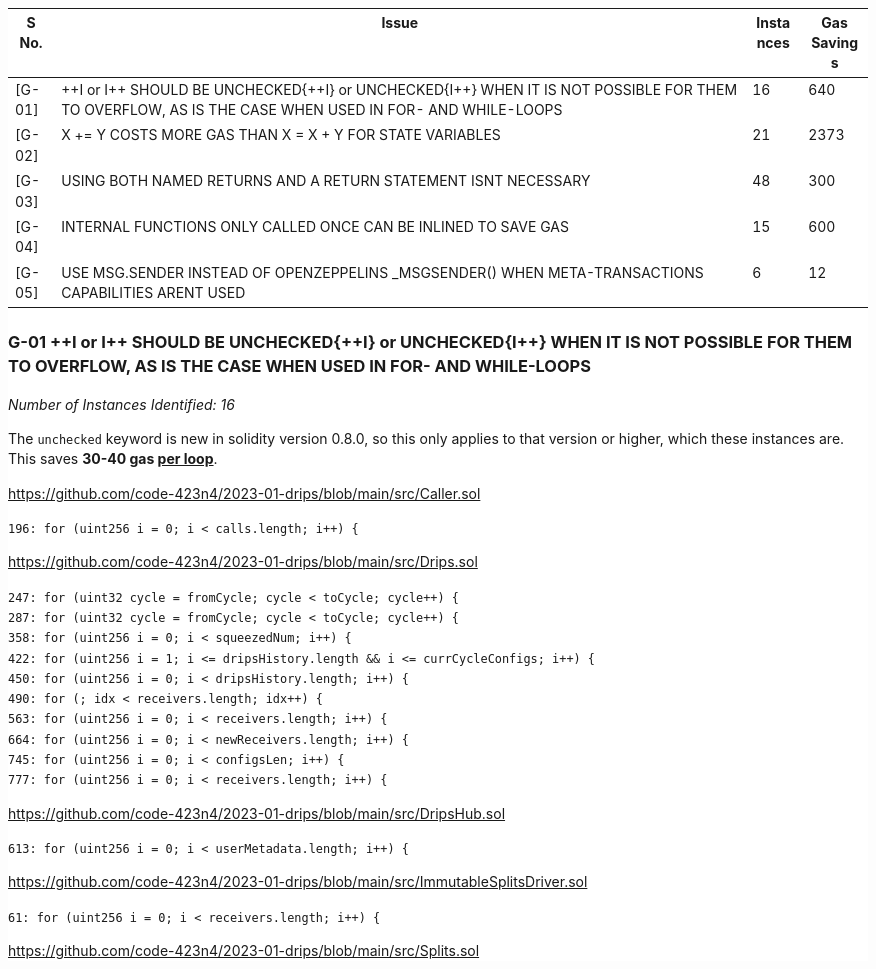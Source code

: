 

| S No. | Issue | Instances | Gas Savings|
|-----|-----|-----|-----|
| [G-01] | ++I or I++ SHOULD BE UNCHECKED{++I} or UNCHECKED{I++} WHEN IT IS NOT POSSIBLE FOR THEM TO OVERFLOW, AS IS THE CASE WHEN USED IN FOR- AND WHILE-LOOPS|16 |640
| [G-02] | X += Y COSTS MORE GAS THAN X = X + Y FOR STATE VARIABLES | 21 | 2373
| [G-03] | USING BOTH NAMED RETURNS AND A RETURN STATEMENT ISNT NECESSARY | 48 | 300
| [G-04] | INTERNAL FUNCTIONS ONLY CALLED ONCE CAN BE INLINED TO SAVE GAS | 15 | 600
| [G-05] | USE MSG.SENDER INSTEAD OF OPENZEPPELINS \_MSGSENDER() WHEN META-TRANSACTIONS CAPABILITIES ARENT USED| 6 | 12


### G-01 ++I or I++ SHOULD BE UNCHECKED{++I} or UNCHECKED{I++} WHEN IT IS NOT POSSIBLE FOR THEM TO OVERFLOW, AS IS THE CASE WHEN USED IN FOR- AND WHILE-LOOPS

*Number of Instances Identified: 16*

The `unchecked` keyword is new in solidity version 0.8.0, so this only applies to that version or higher, which these instances are. This saves **30-40 gas [per loop](https://gist.github.com/hrkrshnn/ee8fabd532058307229d65dcd5836ddc#the-increment-in-for-loop-post-condition-can-be-made-unchecked)**.

https://github.com/code-423n4/2023-01-drips/blob/main/src/Caller.sol

```
196: for (uint256 i = 0; i < calls.length; i++) {
```

https://github.com/code-423n4/2023-01-drips/blob/main/src/Drips.sol

```
247: for (uint32 cycle = fromCycle; cycle < toCycle; cycle++) {
287: for (uint32 cycle = fromCycle; cycle < toCycle; cycle++) {
358: for (uint256 i = 0; i < squeezedNum; i++) {
422: for (uint256 i = 1; i <= dripsHistory.length && i <= currCycleConfigs; i++) {
450: for (uint256 i = 0; i < dripsHistory.length; i++) {
490: for (; idx < receivers.length; idx++) {
563: for (uint256 i = 0; i < receivers.length; i++) {
664: for (uint256 i = 0; i < newReceivers.length; i++) {
745: for (uint256 i = 0; i < configsLen; i++) {
777: for (uint256 i = 0; i < receivers.length; i++) {
```

https://github.com/code-423n4/2023-01-drips/blob/main/src/DripsHub.sol

```
613: for (uint256 i = 0; i < userMetadata.length; i++) {
```

https://github.com/code-423n4/2023-01-drips/blob/main/src/ImmutableSplitsDriver.sol

```
61: for (uint256 i = 0; i < receivers.length; i++) {
```

https://github.com/code-423n4/2023-01-drips/blob/main/src/Splits.sol
